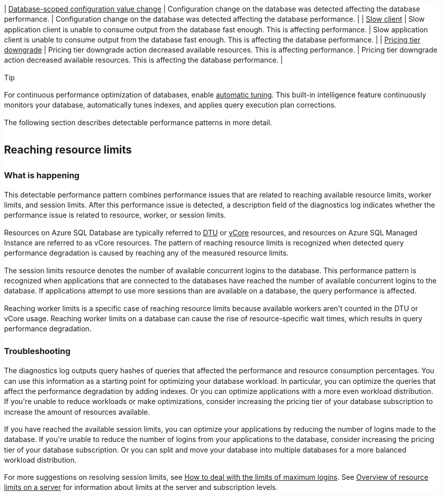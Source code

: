 | [Database-scoped configuration value change](intelligent-insights-troubleshoot-performance.md#database-scoped-configuration-value-change) | Configuration change on the database was detected affecting the database performance. | Configuration change on the database was detected affecting the database performance. |
| [Slow client](intelligent-insights-troubleshoot-performance.md#slow-client) | Slow application client is unable to consume output from the database fast enough. This is affecting performance. | Slow application client is unable to consume output from the database fast enough. This is affecting the database performance. |
| [Pricing tier downgrade](intelligent-insights-troubleshoot-performance.md#pricing-tier-downgrade) | Pricing tier downgrade action decreased available resources. This is affecting performance. | Pricing tier downgrade action decreased available resources. This is affecting the database performance. |

> [!TIP]
> For continuous performance optimization of databases, enable [automatic tuning](automatic-tuning-overview.md). This built-in intelligence feature continuously monitors your database, automatically tunes indexes, and applies query execution plan corrections.
>

The following section describes detectable performance patterns in more detail.

## Reaching resource limits

### What is happening

This detectable performance pattern combines performance issues that are related to reaching available resource limits, worker limits, and session limits. After this performance issue is detected, a description field of the diagnostics log indicates whether the performance issue is related to resource, worker, or session limits.

Resources on Azure SQL Database are typically referred to [DTU](service-tiers-dtu.md) or [vCore](service-tiers-vcore.md) resources, and resources on Azure SQL Managed Instance are referred to as vCore resources. The pattern of reaching resource limits is recognized when detected query performance degradation is caused by reaching any of the measured resource limits.

The session limits resource denotes the number of available concurrent logins to the database. This performance pattern is recognized when applications that are connected to the databases have reached the number of available concurrent logins to the database. If applications attempt to use more sessions than are available on a database, the query performance is affected.

Reaching worker limits is a specific case of reaching resource limits because available workers aren't counted in the DTU or vCore usage. Reaching worker limits on a database can cause the rise of resource-specific wait times, which results in query performance degradation.

### Troubleshooting

The diagnostics log outputs query hashes of queries that affected the performance and resource consumption percentages. You can use this information as a starting point for optimizing your database workload. In particular, you can optimize the queries that affect the performance degradation by adding indexes. Or you can optimize applications with a more even workload distribution. If you're unable to reduce workloads or make optimizations, consider increasing the pricing tier of your database subscription to increase the amount of resources available.

If you have reached the available session limits, you can optimize your applications by reducing the number of logins made to the database. If you're unable to reduce the number of logins from your applications to the database, consider increasing the pricing tier of your database subscription. Or you can split and move your database into multiple databases for a more balanced workload distribution.

For more suggestions on resolving session limits, see [How to deal with the limits of maximum logins](/archive/blogs/latam/how-to-deal-with-the-limits-of-azure-sql-database-maximum-logins). See [Overview of resource limits on a server](resource-limits-logical-server.md) for information about limits at the server and subscription levels.
